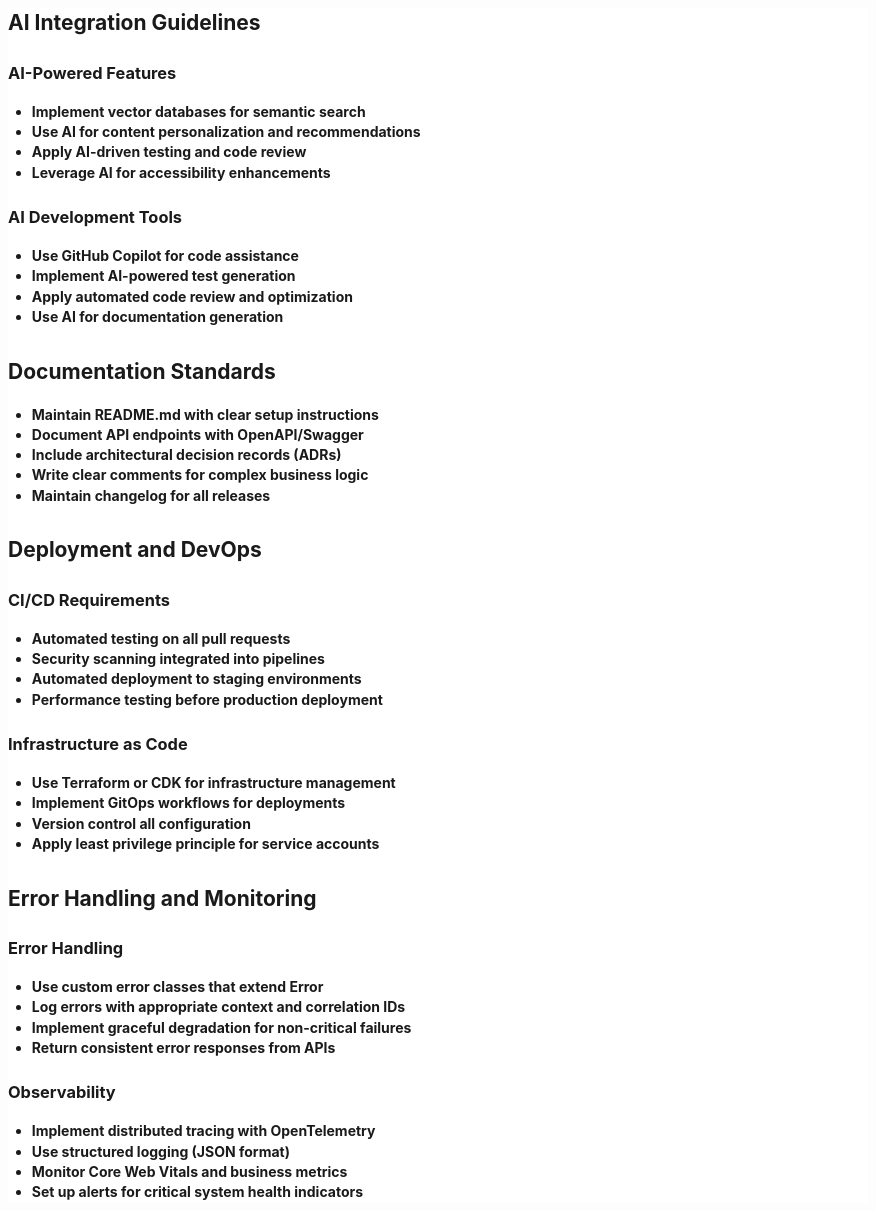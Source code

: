 ## AI Integration Guidelines

### AI-Powered Features
- **Implement vector databases for semantic search**
- **Use AI for content personalization and recommendations**
- **Apply AI-driven testing and code review**
- **Leverage AI for accessibility enhancements**

### AI Development Tools
- **Use GitHub Copilot for code assistance**
- **Implement AI-powered test generation**
- **Apply automated code review and optimization**
- **Use AI for documentation generation**

## Documentation Standards

- **Maintain README.md with clear setup instructions**
- **Document API endpoints with OpenAPI/Swagger**
- **Include architectural decision records (ADRs)**
- **Write clear comments for complex business logic**
- **Maintain changelog for all releases**

## Deployment and DevOps

### CI/CD Requirements
- **Automated testing on all pull requests**
- **Security scanning integrated into pipelines**
- **Automated deployment to staging environments**
- **Performance testing before production deployment**

### Infrastructure as Code
- **Use Terraform or CDK for infrastructure management**
- **Implement GitOps workflows for deployments**
- **Version control all configuration**
- **Apply least privilege principle for service accounts**

## Error Handling and Monitoring

### Error Handling
- **Use custom error classes that extend Error**
- **Log errors with appropriate context and correlation IDs**
- **Implement graceful degradation for non-critical failures**
- **Return consistent error responses from APIs**

### Observability
- **Implement distributed tracing with OpenTelemetry**
- **Use structured logging (JSON format)**
- **Monitor Core Web Vitals and business metrics**
- **Set up alerts for critical system health indicators**
